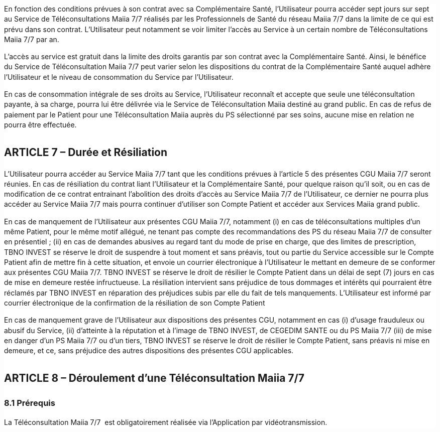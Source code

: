 En fonction des conditions prévues à son contrat avec sa Complémentaire Santé, l’Utilisateur pourra accéder sept jours sur sept au Service de Téléconsultations Maiia 7/7 réalisés par les Professionnels de Santé du réseau Maiia 7/7 dans la limite de ce qui est prévu dans son contrat. L’Utilisateur peut notamment se voir limiter l’accès au Service à un certain nombre de Téléconsultations Maiia 7/7 par an.

L’accès au service est gratuit dans la limite des droits garantis par son contrat avec la Complémentaire Santé. Ainsi, le bénéfice du Service de Téléconsultation Maiia 7/7 peut varier selon les dispositions du contrat de la Complémentaire Santé auquel adhère l’Utilisateur et le niveau de consommation du Service par l’Utilisateur.

En cas de consommation intégrale de ses droits au Service, l’Utilisateur reconnaît et accepte que seule une téléconsultation payante, à sa charge, pourra lui être délivrée via le Service de Téléconsultation Maiia destiné au grand public. En cas de refus de paiement par le Patient pour une Téléconsultation Maiia auprès du PS sélectionné par ses soins, aucune mise en relation ne pourra être effectuée.

**ARTICLE 7 – Durée et Résiliation**
------------------------------------

L’Utilisateur pourra accéder au Service Maiia 7/7 tant que les conditions prévues à l’article 5 des présentes CGU Maiia 7/7 seront réunies. En cas de résiliation du contrat liant l’Utilisateur et la Complémentaire Santé, pour quelque raison qu’il soit, ou en cas de modification de ce contrat entrainant l’abolition des droits d’accès au Service Maiia 7/7 de l’Utilisateur, ce dernier ne pourra plus accéder au Service Maiia 7/7 mais pourra continuer d’utiliser son Compte Patient et accéder aux Services Maiia grand public.

En cas de manquement de l’Utilisateur aux présentes CGU Maiia 7/7, notamment (i) en cas de téléconsultations multiples d’un même Patient, pour le même motif allégué, ne tenant pas compte des recommandations des PS du réseau Maiia 7/7 de consulter en présentiel ; (ii) en cas de demandes abusives au regard tant du mode de prise en charge, que des limites de prescription, TBNO INVEST se réserve le droit de suspendre à tout moment et sans préavis, tout ou partie du Service accessible sur le Compte Patient afin de mettre fin à cette situation, et envoie un courrier électronique à l’Utilisateur le mettant en demeure de se conformer aux présentes CGU Maiia 7/7. TBNO INVEST se réserve le droit de résilier le Compte Patient dans un délai de sept (7) jours en cas de mise en demeure restée infructueuse. La résiliation intervient sans préjudice de tous dommages et intérêts qui pourraient être réclamés par TBNO INVEST en réparation des préjudices subis par elle du fait de tels manquements. L’Utilisateur est informé par courrier électronique de la confirmation de la résiliation de son Compte Patient

En cas de manquement grave de l’Utilisateur aux dispositions des présentes CGU, notamment en cas (i) d’usage frauduleux ou abusif du Service, (ii) d’atteinte à la réputation et à l’image de TBNO INVEST, de CEGEDIM SANTE ou du PS Maiia 7/7 (iii) de mise en danger d’un PS Maiia 7/7 ou d’un tiers, TBNO INVEST se réserve le droit de résilier le Compte Patient, sans préavis ni mise en demeure, et ce, sans préjudice des autres dispositions des présentes CGU applicables.

**ARTICLE 8 – Déroulement d’une Téléconsultation** **Maiia 7/7**
----------------------------------------------------------------

### 8.1 Prérequis

La Téléconsultation Maiia 7/7  est obligatoirement réalisée via l’Application par vidéotransmission.  
  